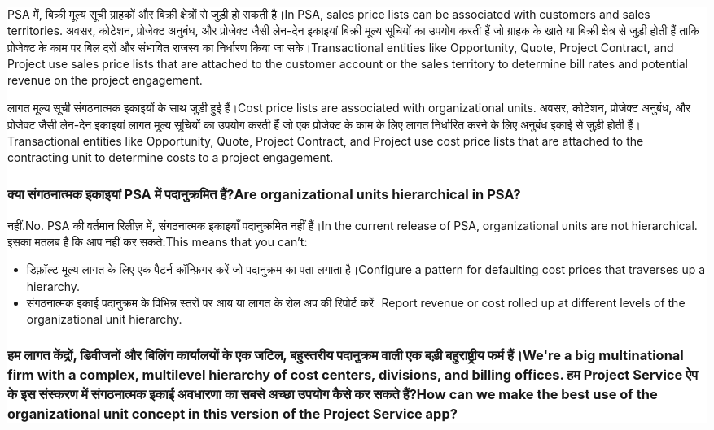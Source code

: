 <span data-ttu-id="2c527-173">PSA में, बिक्री मूल्य सूची ग्राहकों और बिक्री क्षेत्रों से जुड़ी हो सकती है।</span><span class="sxs-lookup"><span data-stu-id="2c527-173">In PSA, sales price lists can be associated with customers and sales territories.</span></span> <span data-ttu-id="2c527-174">अवसर, कोटेशन, प्रोजेक्ट अनुबंध, और प्रोजेक्ट जैसी लेन-देन इकाइयां बिक्री मूल्य सूचियों का उपयोग करती हैं जो ग्राहक के खाते या बिक्री क्षेत्र से जुड़ी होती हैं ताकि प्रोजेक्ट के काम पर बिल दरों और संभावित राजस्व का निर्धारण किया जा सके।</span><span class="sxs-lookup"><span data-stu-id="2c527-174">Transactional entities like Opportunity, Quote, Project Contract, and Project use sales price lists that are attached to the customer account or the sales territory to determine bill rates and potential revenue on the project engagement.</span></span>

<span data-ttu-id="2c527-175">लागत मूल्य सूची संगठनात्मक इकाइयों के साथ जुड़ी हुई हैं।</span><span class="sxs-lookup"><span data-stu-id="2c527-175">Cost price lists are associated with organizational units.</span></span> <span data-ttu-id="2c527-176">अवसर, कोटेशन, प्रोजेक्ट अनुबंध, और प्रोजेक्ट जैसी लेन-देन इकाइयां लागत मूल्य सूचियों का उपयोग करती हैं जो एक प्रोजेक्ट के काम के लिए लागत निर्धारित करने के लिए अनुबंध इकाई से जुड़ी होती हैं।</span><span class="sxs-lookup"><span data-stu-id="2c527-176">Transactional entities like Opportunity, Quote, Project Contract, and Project use cost price lists that are attached to the contracting unit to determine costs to a project engagement.</span></span>

### <a name="are-organizational-units-hierarchical-in-psa"></a><span data-ttu-id="2c527-177">क्या संगठनात्मक इकाइयां PSA में पदानुक्रमित हैं?</span><span class="sxs-lookup"><span data-stu-id="2c527-177">Are organizational units hierarchical in PSA?</span></span>

<span data-ttu-id="2c527-178">नहीं.</span><span class="sxs-lookup"><span data-stu-id="2c527-178">No.</span></span> <span data-ttu-id="2c527-179">PSA की वर्तमान रिलीज़ में, संगठनात्मक इकाइयाँ पदानुक्रमित नहीं हैं।</span><span class="sxs-lookup"><span data-stu-id="2c527-179">In the current release of PSA, organizational units are not hierarchical.</span></span> <span data-ttu-id="2c527-180">इसका मतलब है कि आप नहीं कर सकते:</span><span class="sxs-lookup"><span data-stu-id="2c527-180">This means that you can’t:</span></span>

- <span data-ttu-id="2c527-181">डिफ़ॉल्ट मूल्य लागत के लिए एक पैटर्न कॉन्फ़िगर करें जो पदानुक्रम का पता लगाता है।</span><span class="sxs-lookup"><span data-stu-id="2c527-181">Configure a pattern for defaulting cost prices that traverses up a hierarchy.</span></span> 
- <span data-ttu-id="2c527-182">संगठनात्मक इकाई पदानुक्रम के विभिन्न स्तरों पर आय या लागत के रोल अप की रिपोर्ट करें।</span><span class="sxs-lookup"><span data-stu-id="2c527-182">Report revenue or cost rolled up at different levels of the organizational unit hierarchy.</span></span>

### <a name="were-a-big-multinational-firm-with-a-complex-multilevel-hierarchy-of-cost-centers-divisions-and-billing-offices-how-can-we-make-the-best-use-of-the-organizational-unit-concept-in-this-version-of-the-project-service-app"></a><span data-ttu-id="2c527-183">हम लागत केंद्रों, डिवीजनों और बिलिंग कार्यालयों के एक जटिल, बहुस्तरीय पदानुक्रम वाली एक बड़ी बहुराष्ट्रीय फर्म हैं।</span><span class="sxs-lookup"><span data-stu-id="2c527-183">We're a big multinational firm with a complex, multilevel hierarchy of cost centers, divisions, and billing offices.</span></span> <span data-ttu-id="2c527-184">हम Project Service ऐप के इस संस्करण में संगठनात्मक इकाई अवधारणा का सबसे अच्छा उपयोग कैसे कर सकते हैं?</span><span class="sxs-lookup"><span data-stu-id="2c527-184">How can we make the best use of the organizational unit concept in this version of the Project Service app?</span></span>
